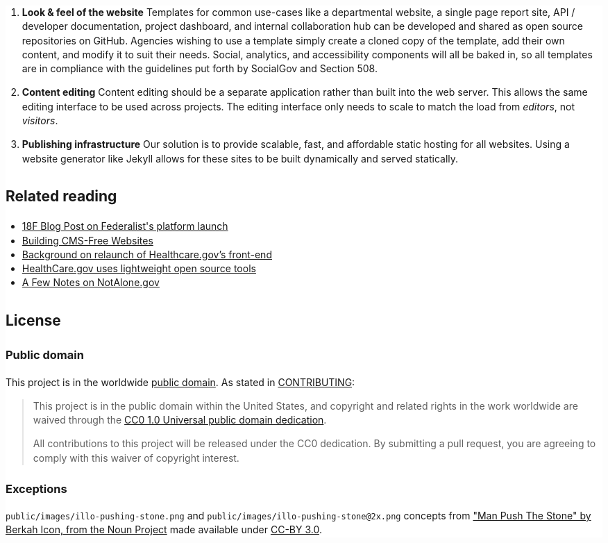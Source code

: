 1. **Look & feel of the website**
Templates for common use-cases like a departmental website, a single page report site, API / developer documentation, project dashboard, and internal collaboration hub can be developed and shared as open source repositories on GitHub. Agencies wishing to use a template simply create a cloned copy of the template, add their own content, and modify it to suit their needs. Social, analytics, and accessibility components will all be baked in, so all templates are in compliance with the guidelines put forth by SocialGov and Section 508.

2. **Content editing**
Content editing should be a separate application rather than built into the web server. This allows the same editing interface to be used across projects. The editing interface only needs to scale to match the load from *editors*, not *visitors*.

3. **Publishing infrastructure**
Our solution is to provide scalable, fast, and affordable static hosting for all websites. Using a website generator like Jekyll allows for these sites to be built dynamically and served statically.

## Related reading

- [18F Blog Post on Federalist's platform launch](https://18f.gsa.gov/2015/09/15/federalist-platform-launch/)
- [Building CMS-Free Websites](https://developmentseed.org/blog/2012-07-27-how-we-build-cms-free-websites)
- [Background on relaunch of Healthcare.gov’s front-end](http://www.theatlantic.com/technology/archive/2013/06/healthcaregov-code-developed-by-the-people-and-for-the-people-released-back-to-the-people/277295/)
- [HealthCare.gov uses lightweight open source tools](https://www.digitalgov.gov/2013/05/07/the-new-healthcare-gov-uses-a-lightweight-open-source-tool/)
- [A Few Notes on NotAlone.gov](https://18f.gsa.gov/2014/05/09/a-few-notes-on-notalone-gov/)


## License


### Public domain

This project is in the worldwide [public domain](LICENSE.md). As stated in [CONTRIBUTING](CONTRIBUTING.md):

> This project is in the public domain within the United States, and copyright and related rights in the work worldwide are waived through the [CC0 1.0 Universal public domain dedication](https://creativecommons.org/publicdomain/zero/1.0/).
>
> All contributions to this project will be released under the CC0 dedication. By submitting a pull request, you are agreeing to comply with this waiver of copyright interest.


### Exceptions

`public/images/illo-pushing-stone.png` and
`public/images/illo-pushing-stone@2x.png` concepts from ["Man Push The Stone" by
Berkah Icon, from the Noun
Project](https://thenounproject.com/berkahicon/collection/startup/?i=1441102)
made available under [CC-BY 3.0](https://creativecommons.org/licenses/by/3.0/us/legalcode).
